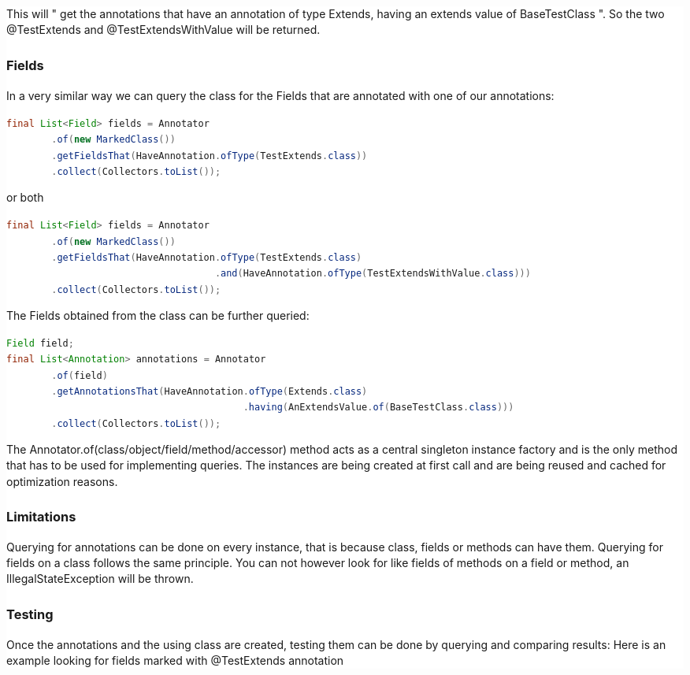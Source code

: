 This will " get the annotations that have an annotation of type Extends, having an extends value of BaseTestClass ".
So the two @TestExtends and @TestExtendsWithValue will be returned.

### Fields

In a very similar way we can query the class for the Fields that are annotated with one of our annotations:

```java
final List<Field> fields = Annotator
        .of(new MarkedClass())
        .getFieldsThat(HaveAnnotation.ofType(TestExtends.class))
        .collect(Collectors.toList());
```

or both

```java
final List<Field> fields = Annotator
        .of(new MarkedClass())
        .getFieldsThat(HaveAnnotation.ofType(TestExtends.class)
                                     .and(HaveAnnotation.ofType(TestExtendsWithValue.class)))
        .collect(Collectors.toList());
```

The Fields obtained from the class can be further queried:

```java
Field field;
final List<Annotation> annotations = Annotator
        .of(field)
        .getAnnotationsThat(HaveAnnotation.ofType(Extends.class)
                                          .having(AnExtendsValue.of(BaseTestClass.class)))
        .collect(Collectors.toList());
```

The Annotator.of(class/object/field/method/accessor) method acts as a central singleton instance factory
and is the only method that has to be used for implementing queries.
The instances are being created at first call and are being reused and cached for optimization reasons.

### Limitations

Querying for annotations can be done on every instance, that is because class, fields or methods can have them.
Querying for fields on a class follows the same principle. You can not however look for like fields of methods
on a field or method, an IllegalStateException will be thrown.

### Testing

Once the annotations and the using class are created, testing them can be done by querying and comparing results:
Here is an example looking for fields marked with @TestExtends annotation
